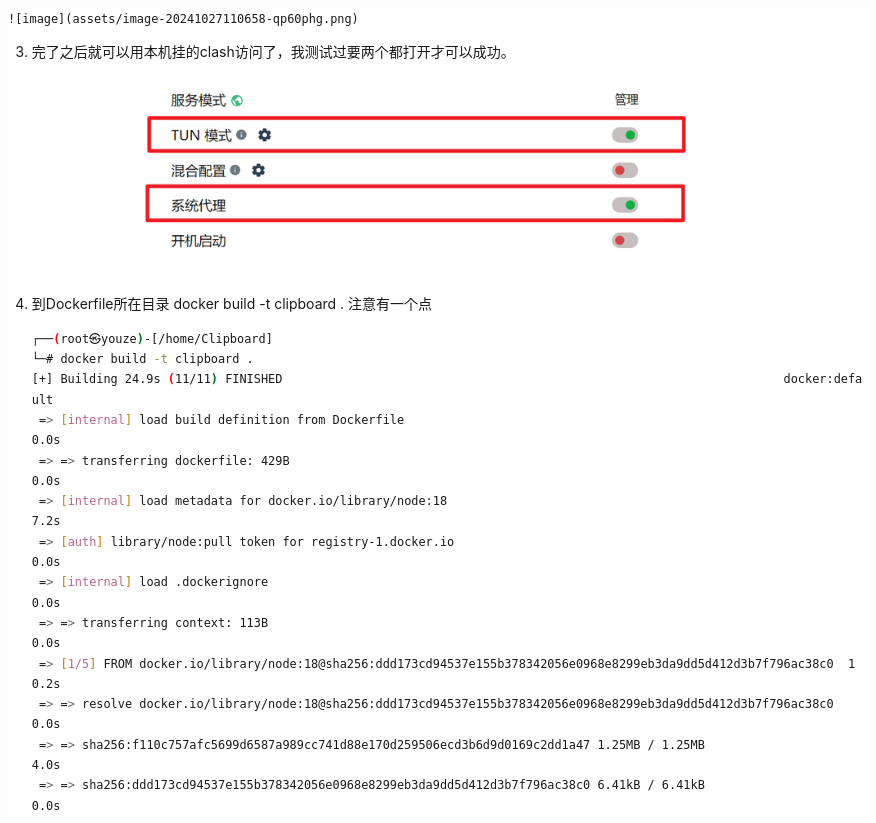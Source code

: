     ​![image](assets/image-20241027110658-qp60phg.png)​
3. 完了之后就可以用本机挂的clash访问了，我测试过要两个都打开才可以成功。

    ​![image](assets/image-20241027110801-h5979al.png)​
4. 到Dockerfile所在目录   docker build -t clipboard .     注意有一个点

    ```bash
    ┌──(root㉿youze)-[/home/Clipboard]
    └─# docker build -t clipboard .
    [+] Building 24.9s (11/11) FINISHED                                                                      docker:default
     => [internal] load build definition from Dockerfile                                                               0.0s
     => => transferring dockerfile: 429B                                                                               0.0s
     => [internal] load metadata for docker.io/library/node:18                                                         7.2s
     => [auth] library/node:pull token for registry-1.docker.io                                                        0.0s
     => [internal] load .dockerignore                                                                                  0.0s
     => => transferring context: 113B                                                                                  0.0s
     => [1/5] FROM docker.io/library/node:18@sha256:ddd173cd94537e155b378342056e0968e8299eb3da9dd5d412d3b7f796ac38c0  10.2s
     => => resolve docker.io/library/node:18@sha256:ddd173cd94537e155b378342056e0968e8299eb3da9dd5d412d3b7f796ac38c0   0.0s
     => => sha256:f110c757afc5699d6587a989cc741d88e170d259506ecd3b6d9d0169c2dd1a47 1.25MB / 1.25MB                     4.0s
     => => sha256:ddd173cd94537e155b378342056e0968e8299eb3da9dd5d412d3b7f796ac38c0 6.41kB / 6.41kB                     0.0s